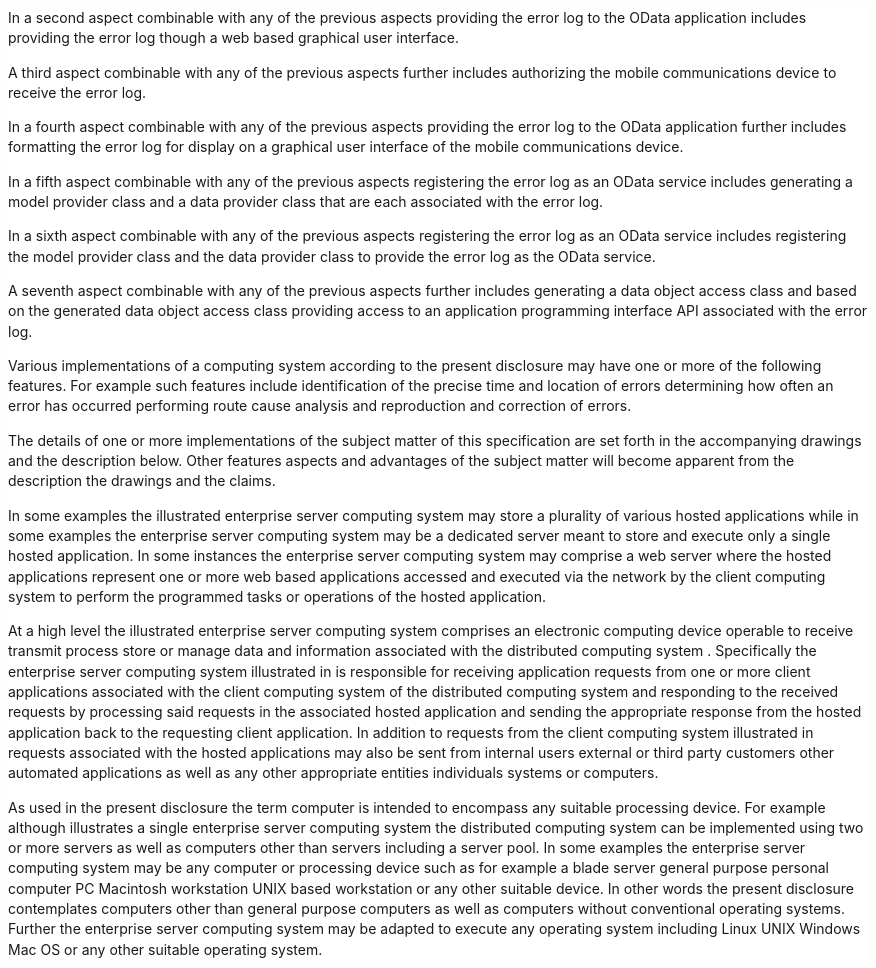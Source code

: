 In a second aspect combinable with any of the previous aspects providing the error log to the OData application includes providing the error log though a web based graphical user interface.

A third aspect combinable with any of the previous aspects further includes authorizing the mobile communications device to receive the error log.

In a fourth aspect combinable with any of the previous aspects providing the error log to the OData application further includes formatting the error log for display on a graphical user interface of the mobile communications device.

In a fifth aspect combinable with any of the previous aspects registering the error log as an OData service includes generating a model provider class and a data provider class that are each associated with the error log.

In a sixth aspect combinable with any of the previous aspects registering the error log as an OData service includes registering the model provider class and the data provider class to provide the error log as the OData service.

A seventh aspect combinable with any of the previous aspects further includes generating a data object access class and based on the generated data object access class providing access to an application programming interface API associated with the error log.

Various implementations of a computing system according to the present disclosure may have one or more of the following features. For example such features include identification of the precise time and location of errors determining how often an error has occurred performing route cause analysis and reproduction and correction of errors.

The details of one or more implementations of the subject matter of this specification are set forth in the accompanying drawings and the description below. Other features aspects and advantages of the subject matter will become apparent from the description the drawings and the claims.

In some examples the illustrated enterprise server computing system may store a plurality of various hosted applications while in some examples the enterprise server computing system may be a dedicated server meant to store and execute only a single hosted application. In some instances the enterprise server computing system may comprise a web server where the hosted applications represent one or more web based applications accessed and executed via the network by the client computing system to perform the programmed tasks or operations of the hosted application.

At a high level the illustrated enterprise server computing system comprises an electronic computing device operable to receive transmit process store or manage data and information associated with the distributed computing system . Specifically the enterprise server computing system illustrated in is responsible for receiving application requests from one or more client applications associated with the client computing system of the distributed computing system and responding to the received requests by processing said requests in the associated hosted application and sending the appropriate response from the hosted application back to the requesting client application. In addition to requests from the client computing system illustrated in requests associated with the hosted applications may also be sent from internal users external or third party customers other automated applications as well as any other appropriate entities individuals systems or computers.

As used in the present disclosure the term computer is intended to encompass any suitable processing device. For example although illustrates a single enterprise server computing system the distributed computing system can be implemented using two or more servers as well as computers other than servers including a server pool. In some examples the enterprise server computing system may be any computer or processing device such as for example a blade server general purpose personal computer PC Macintosh workstation UNIX based workstation or any other suitable device. In other words the present disclosure contemplates computers other than general purpose computers as well as computers without conventional operating systems. Further the enterprise server computing system may be adapted to execute any operating system including Linux UNIX Windows Mac OS or any other suitable operating system.
